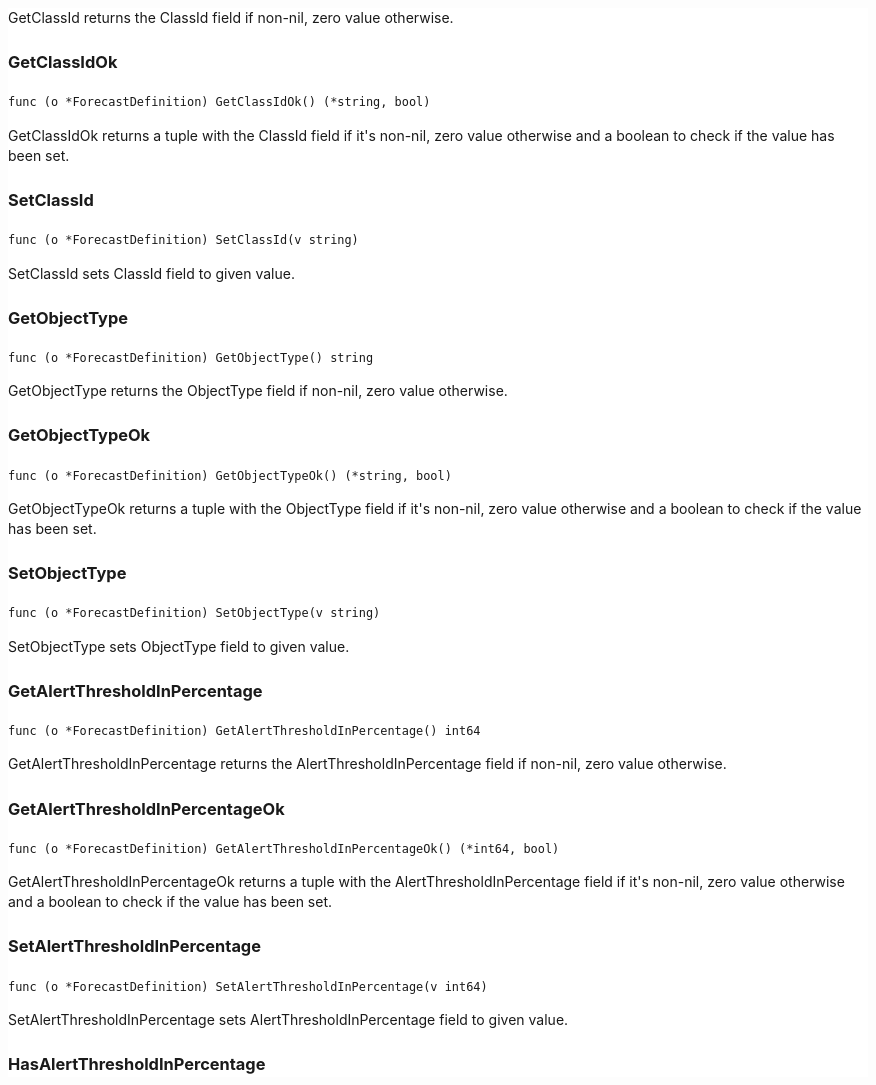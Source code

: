 GetClassId returns the ClassId field if non-nil, zero value otherwise.

### GetClassIdOk

`func (o *ForecastDefinition) GetClassIdOk() (*string, bool)`

GetClassIdOk returns a tuple with the ClassId field if it's non-nil, zero value otherwise
and a boolean to check if the value has been set.

### SetClassId

`func (o *ForecastDefinition) SetClassId(v string)`

SetClassId sets ClassId field to given value.


### GetObjectType

`func (o *ForecastDefinition) GetObjectType() string`

GetObjectType returns the ObjectType field if non-nil, zero value otherwise.

### GetObjectTypeOk

`func (o *ForecastDefinition) GetObjectTypeOk() (*string, bool)`

GetObjectTypeOk returns a tuple with the ObjectType field if it's non-nil, zero value otherwise
and a boolean to check if the value has been set.

### SetObjectType

`func (o *ForecastDefinition) SetObjectType(v string)`

SetObjectType sets ObjectType field to given value.


### GetAlertThresholdInPercentage

`func (o *ForecastDefinition) GetAlertThresholdInPercentage() int64`

GetAlertThresholdInPercentage returns the AlertThresholdInPercentage field if non-nil, zero value otherwise.

### GetAlertThresholdInPercentageOk

`func (o *ForecastDefinition) GetAlertThresholdInPercentageOk() (*int64, bool)`

GetAlertThresholdInPercentageOk returns a tuple with the AlertThresholdInPercentage field if it's non-nil, zero value otherwise
and a boolean to check if the value has been set.

### SetAlertThresholdInPercentage

`func (o *ForecastDefinition) SetAlertThresholdInPercentage(v int64)`

SetAlertThresholdInPercentage sets AlertThresholdInPercentage field to given value.

### HasAlertThresholdInPercentage
